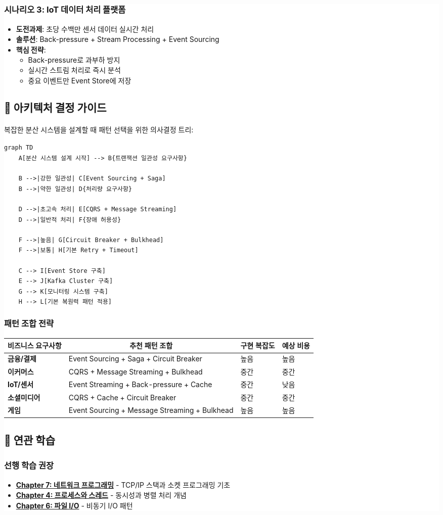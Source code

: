 ### 시나리오 3: IoT 데이터 처리 플랫폼

- **도전과제**: 초당 수백만 센서 데이터 실시간 처리
- **솔루션**: Back-pressure + Stream Processing + Event Sourcing
- **핵심 전략**:
  - Back-pressure로 과부하 방지
  - 실시간 스트림 처리로 즉시 분석
  - 중요 이벤트만 Event Store에 저장

## 🎯 아키텍처 결정 가이드

복잡한 분산 시스템을 설계할 때 패턴 선택을 위한 의사결정 트리:

```mermaid
graph TD
    A[분산 시스템 설계 시작] --> B{트랜잭션 일관성 요구사항}
    
    B -->|강한 일관성| C[Event Sourcing + Saga]
    B -->|약한 일관성| D{처리량 요구사항}
    
    D -->|초고속 처리| E[CQRS + Message Streaming]
    D -->|일반적 처리| F{장애 허용성}
    
    F -->|높음| G[Circuit Breaker + Bulkhead]
    F -->|보통| H[기본 Retry + Timeout]
    
    C --> I[Event Store 구축]
    E --> J[Kafka Cluster 구축]
    G --> K[모니터링 시스템 구축]
    H --> L[기본 복원력 패턴 적용]
```

### 패턴 조합 전략

| 비즈니스 요구사항 | 추천 패턴 조합 | 구현 복잡도 | 예상 비용 |
|-------------------|----------------|-------------|----------|
| **금융/결제** | Event Sourcing + Saga + Circuit Breaker | 높음 | 높음 |
| **이커머스** | CQRS + Message Streaming + Bulkhead | 중간 | 중간 |
| **IoT/센서** | Event Streaming + Back-pressure + Cache | 중간 | 낮음 |
| **소셜미디어** | CQRS + Cache + Circuit Breaker | 중간 | 중간 |
| **게임** | Event Sourcing + Message Streaming + Bulkhead | 높음 | 높음 |

## 🔗 연관 학습

### 선행 학습 권장

- **[Chapter 7: 네트워크 프로그래밍](../chapter-07-network-programming/)** - TCP/IP 스택과 소켓 프로그래밍 기초
- **[Chapter 4: 프로세스와 스레드](../chapter-01-process-thread/)** - 동시성과 병렬 처리 개념
- **[Chapter 6: 파일 I/O](../chapter-06-file-io/)** - 비동기 I/O 패턴
